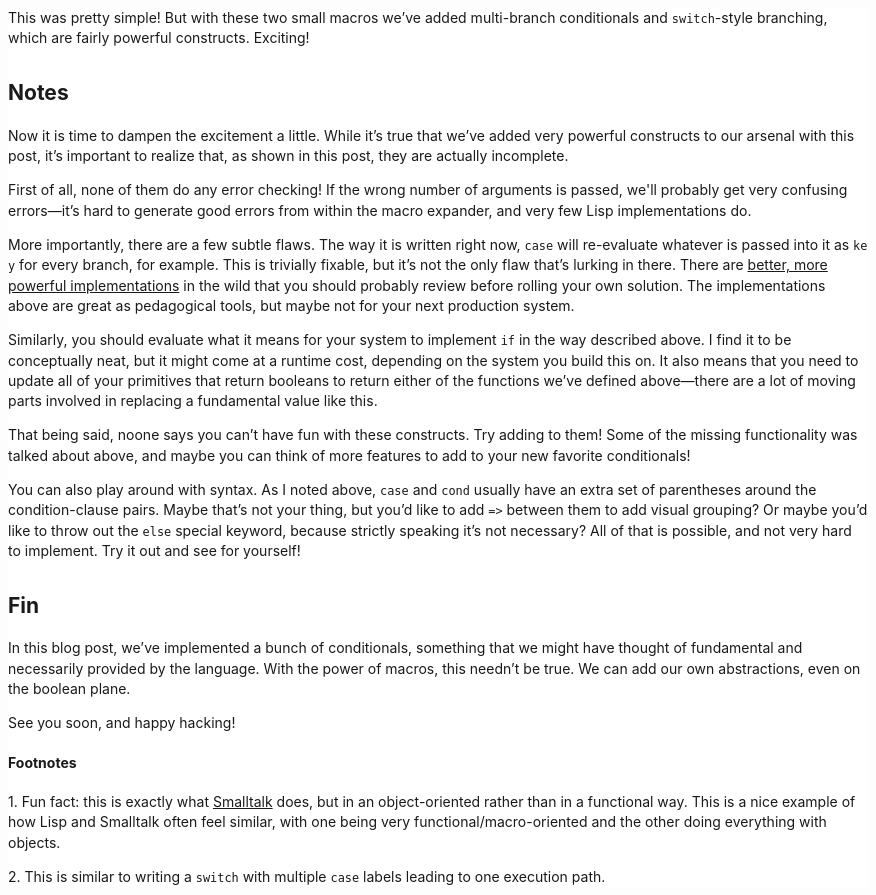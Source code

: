 This was pretty simple! But with these two small macros we’ve added multi-branch
conditionals and `switch`-style branching, which are fairly powerful constructs.
Exciting!

## Notes

Now it is time to dampen the excitement a little. While it’s true that we’ve
added very powerful constructs to our arsenal with this post, it’s important to
realize that, as shown in this post, they are actually incomplete.

First of all, none of them do any error checking! If the wrong number of
arguments is passed, we'll probably get very confusing errors—it’s hard to
generate good errors from within the macro expander, and very few Lisp
implementations do.

More importantly, there are a few subtle flaws. The way it is written right now,
`case` will re-evaluate whatever is passed into it as `key` for every branch,
for example. This is trivially fixable, but it’s not the only flaw that’s
lurking in there. There are [better, more powerful implementations](https://github.com/zepto-lang/zepto-stdlib/blob/master/extra.zp#L3)
in the wild that you should probably review before rolling your own solution.
The implementations above are great as pedagogical tools, but maybe not for your
next production system.

Similarly, you should evaluate what it means for your system to implement `if`
in the way described above. I find it to be conceptually neat, but it might come
at a runtime cost, depending on the system you build this on. It also means that
you need to update all of your primitives that return booleans to return either
of the functions we’ve defined above—there are a lot of moving parts involved
in replacing a fundamental value like this.

That being said, noone says you can’t have fun with these constructs. Try adding
to them! Some of the missing functionality was talked about above, and maybe you
can think of more features to add to your new favorite conditionals!

You can also play around with syntax. As I noted above, `case` and `cond`
usually have an extra set of parentheses around the condition-clause pairs.
Maybe that’s not your thing, but you’d like to add `=>` between them to add
visual grouping? Or maybe you’d like to throw out the `else` special keyword,
because strictly speaking it’s not necessary? All of that is possible, and not
very hard to implement. Try it out and see for yourself!

## Fin

In this blog post, we’ve implemented a bunch of conditionals, something that we
might have thought of fundamental and necessarily provided by the language. With
the power of macros, this needn’t be true. We can add our own abstractions, even
on the boolean plane.

See you soon, and happy hacking!

#### Footnotes

<span id="1">1.</span> Fun fact: this is exactly what [Smalltalk](https://pozorvlak.livejournal.com/94558.html)
                       does, but in an object-oriented rather than in a
                       functional way. This is a nice example of how Lisp and
                       Smalltalk often feel similar, with one being very
                       functional/macro-oriented and the other doing everything
                       with objects.

<span id="2">2.</span> This is similar to writing a `switch` with multiple
                       `case` labels leading to one execution path.
